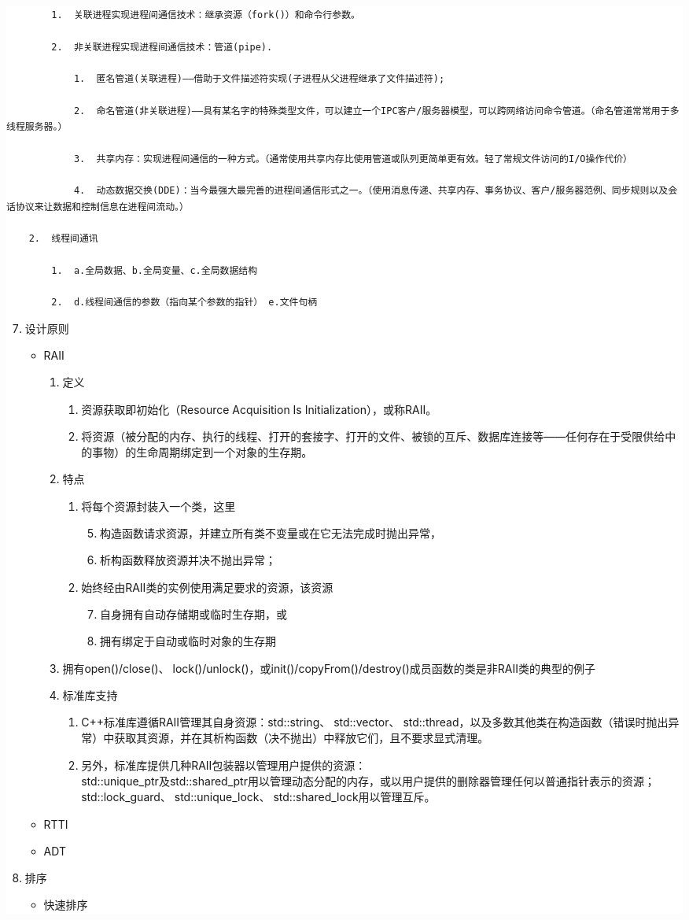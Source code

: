             1.  关联进程实现进程间通信技术：继承资源（fork()）和命令行参数。

            2.  非关联进程实现进程间通信技术：管道(pipe).

                1.  匿名管道(关联进程)——借助于文件描述符实现(子进程从父进程继承了文件描述符);

                2.  命名管道(非关联进程)——具有某名字的特殊类型文件，可以建立一个IPC客户/服务器模型，可以跨网络访问命令管道。（命名管道常常用于多线程服务器。）

                3.  共享内存：实现进程间通信的一种方式。（通常使用共享内存比使用管道或队列更简单更有效。轻了常规文件访问的I/O操作代价）

                4.  动态数据交换(DDE)：当今最强大最完善的进程间通信形式之一。（使用消息传递、共享内存、事务协议、客户/服务器范例、同步规则以及会话协议来让数据和控制信息在进程间流动。）

        2.  线程间通讯

            1.  a.全局数据、b.全局变量、c.全局数据结构

            2.  d.线程间通信的参数（指向某个参数的指针） e.文件句柄

7.  设计原则

    -   RAII

        1.  定义

            1.  资源获取即初始化（Resource Acquisition Is
                Initialization），或称RAII。

            2.  将资源（被分配的内存、执行的线程、打开的套接字、打开的文件、被锁的互斥、数据库连接等——任何存在于受限供给中的事物）的生命周期绑定到一个对象的生存期。

        2.  特点

            1.  将每个资源封装入一个类，这里

                5.  构造函数请求资源，并建立所有类不变量或在它无法完成时抛出异常，

                6.  析构函数释放资源并决不抛出异常；

            2.  始终经由RAII类的实例使用满足要求的资源，该资源

                7.  自身拥有自动存储期或临时生存期，或

                8.  拥有绑定于自动或临时对象的生存期

        3.  拥有open()/close()、
            lock()/unlock()，或init()/copyFrom()/destroy()成员函数的类是非RAII类的典型的例子

        4.  标准库支持

            1.  C++标准库遵循RAII管理其自身资源：std::string、 std::vector、
                std::thread，以及多数其他类在构造函数（错误时抛出异常）中获取其资源，并在其析构函数（决不抛出）中释放它们，且不要求显式清理。

            2.  另外，标准库提供几种RAII包装器以管理用户提供的资源：  
                std::unique\_ptr及std::shared\_ptr用以管理动态分配的内存，或以用户提供的删除器管理任何以普通指针表示的资源；  
                std::lock\_guard、 std::unique\_lock、
                std::shared\_lock用以管理互斥。

    -   RTTI

    -   ADT

8.  排序

    -   快速排序
